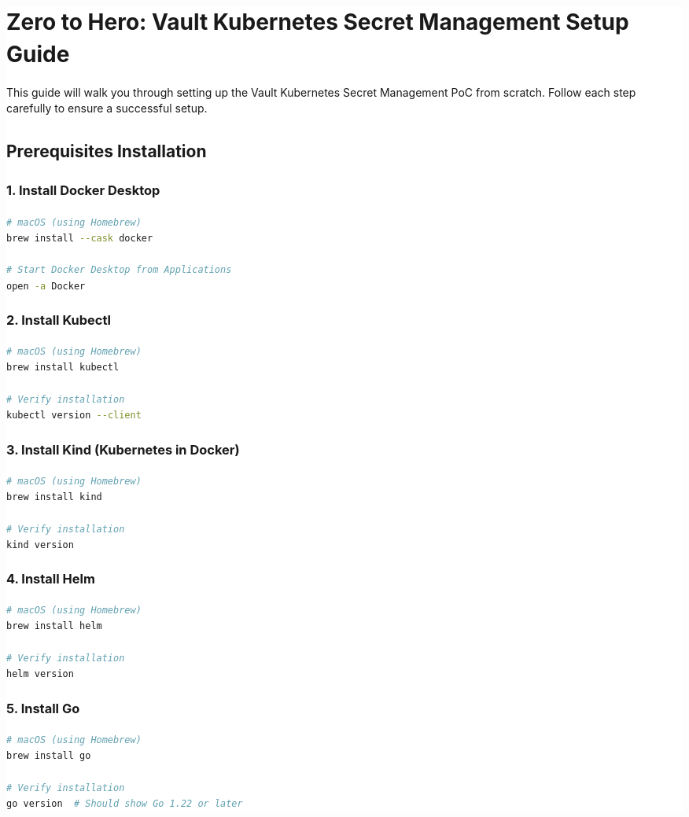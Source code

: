 # Zero to Hero: Vault Kubernetes Secret Management Setup Guide

This guide will walk you through setting up the Vault Kubernetes Secret Management PoC from scratch. Follow each step carefully to ensure a successful setup.

## Prerequisites Installation

### 1. Install Docker Desktop
```bash
# macOS (using Homebrew)
brew install --cask docker

# Start Docker Desktop from Applications
open -a Docker
```

### 2. Install Kubectl
```bash
# macOS (using Homebrew)
brew install kubectl

# Verify installation
kubectl version --client
```

### 3. Install Kind (Kubernetes in Docker)
```bash
# macOS (using Homebrew)
brew install kind

# Verify installation
kind version
```

### 4. Install Helm
```bash
# macOS (using Homebrew)
brew install helm

# Verify installation
helm version
```

### 5. Install Go
```bash
# macOS (using Homebrew)
brew install go

# Verify installation
go version  # Should show Go 1.22 or later
```

